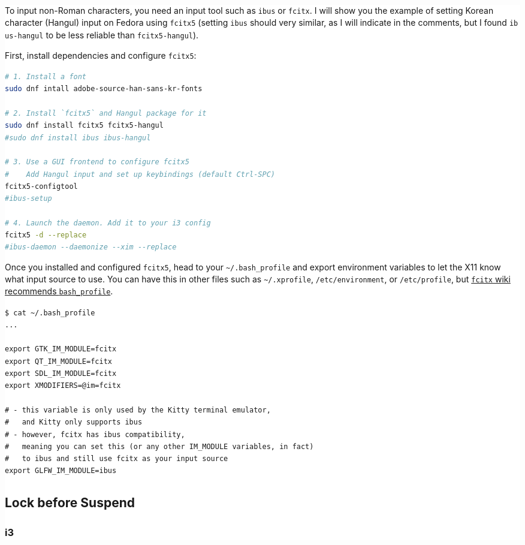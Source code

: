 To input non-Roman characters, you need an input tool such as `ibus` or `fcitx`.
I will show you the example of setting Korean character (Hangul) input on Fedora using `fcitx5` (setting `ibus` should very similar, as I will indicate in the comments, but I found `ibus-hangul` to be less reliable than `fcitx5-hangul`).

First, install dependencies and configure `fcitx5`:

```sh
# 1. Install a font
sudo dnf intall adobe-source-han-sans-kr-fonts

# 2. Install `fcitx5` and Hangul package for it
sudo dnf install fcitx5 fcitx5-hangul
#sudo dnf install ibus ibus-hangul

# 3. Use a GUI frontend to configure fcitx5
#    Add Hangul input and set up keybindings (default Ctrl-SPC)
fcitx5-configtool
#ibus-setup

# 4. Launch the daemon. Add it to your i3 config
fcitx5 -d --replace
#ibus-daemon --daemonize --xim --replace
```

Once you installed and configured `fcitx5`, head to your `~/.bash_profile` and export environment variables to let the X11 know what input source to use.
You can have this in other files such as `~/.xprofile`, `/etc/environment`, or `/etc/profile`, but [`fcitx` wiki recommends `bash_profile`](https://fcitx-im.org/wiki/Setup_Fcitx_5#Login_shell_profile).

```
$ cat ~/.bash_profile
...

export GTK_IM_MODULE=fcitx
export QT_IM_MODULE=fcitx
export SDL_IM_MODULE=fcitx
export XMODIFIERS=@im=fcitx

# - this variable is only used by the Kitty terminal emulator,
#   and Kitty only supports ibus
# - however, fcitx has ibus compatibility,
#   meaning you can set this (or any other IM_MODULE variables, in fact)
#   to ibus and still use fcitx as your input source
export GLFW_IM_MODULE=ibus

```

## Lock before Suspend

### i3
